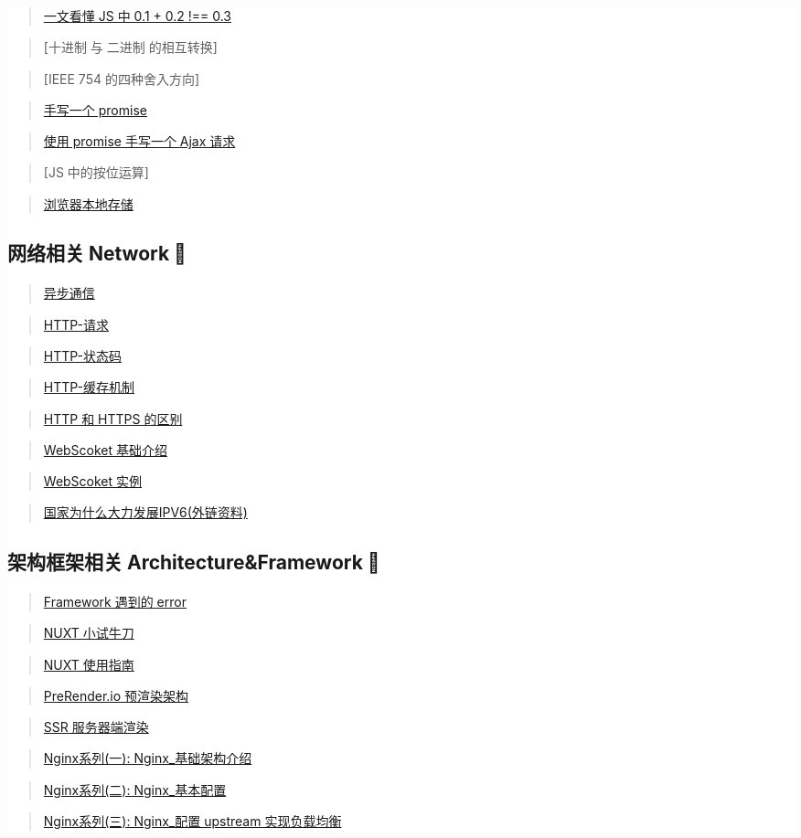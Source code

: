 > [一文看懂 JS 中 0.1 + 0.2 !== 0.3](https://github.com/programmer-zhang/front-end/tree/master/profiles/js浮点数计算.md)

> [十进制 与 二进制 的相互转换]

> [IEEE 754 的四种舍入方向]

> [手写一个 promise](https://github.com/programmer-zhang/front-end/tree/master/profiles/js_promise.md)

> [使用 promise 手写一个 Ajax 请求](https://github.com/programmer-zhang/front-end/tree/master/profiles/js_ajax-promise.md)

> [JS 中的按位运算]

> [浏览器本地存储](https://github.com/programmer-zhang/front-end/tree/master/profiles/browser_local_storage.md)

## 网络相关 Network :postbox:
> [异步通信](https://github.com/programmer-zhang/front-end/tree/master/profiles/异步通信.md)

> [HTTP-请求](https://github.com/programmer-zhang/front-end/tree/master/profiles/HTTP_request.md)

> [HTTP-状态码](https://github.com/programmer-zhang/front-end/tree/master/profiles/HTTP_status.md)

> [HTTP-缓存机制](https://github.com/programmer-zhang/front-end/tree/master/profiles/HTTP_header.md)

> [HTTP 和 HTTPS 的区别](https://github.com/programmer-zhang/front-end/tree/master/profiles/HTTP_compare.md)

> [WebScoket 基础介绍](https://github.com/programmer-zhang/front-end/tree/master/profiles/webscoket_base.md)

> [WebScoket 实例](https://github.com/programmer-zhang/front-end/tree/master/profiles/webscoket_example.md)

> [国家为什么大力发展IPV6(外链资料)](http://ipv6.infosws.cn/20200228/32244.html)

## 架构框架相关 Architecture&Framework :construction:
> [Framework 遇到的 error](https://github.com/programmer-zhang/front-end/tree/master/profiles/framework_error.md)

> [NUXT 小试牛刀](https://github.com/programmer-zhang/front-end/tree/master/profiles/nuxt_start.md)

> [NUXT 使用指南](https://github.com/programmer-zhang/front-end/tree/master/profiles/nuxt_instructions.md)

> [PreRender.io 预渲染架构](https://github.com/programmer-zhang/front-end/tree/master/profiles/PreRender.io预渲染架构.md)

> [SSR 服务器端渲染](https://github.com/programmer-zhang/front-end/tree/master/profiles/SSR服务器端渲染.md)

> [Nginx系列(一): Nginx_基础架构介绍](https://github.com/programmer-zhang/front-end/tree/master/profiles/nginx_base.md)

> [Nginx系列(二): Nginx_基本配置](https://github.com/programmer-zhang/front-end/tree/master/profiles/nginx_conf.md)

> [Nginx系列(三): Nginx_配置 upstream 实现负载均衡](https://github.com/programmer-zhang/front-end/tree/master/profiles/nginx_upstream.md)
